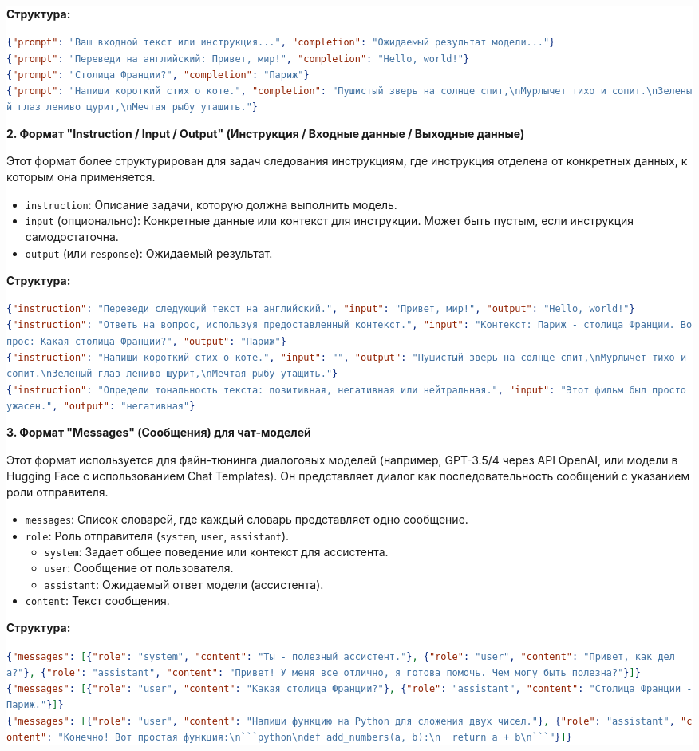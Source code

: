 **Структура:**

```json
{"prompt": "Ваш входной текст или инструкция...", "completion": "Ожидаемый результат модели..."}
{"prompt": "Переведи на английский: Привет, мир!", "completion": "Hello, world!"}
{"prompt": "Столица Франции?", "completion": "Париж"}
{"prompt": "Напиши короткий стих о коте.", "completion": "Пушистый зверь на солнце спит,\nМурлычет тихо и сопит.\nЗеленый глаз лениво щурит,\nМечтая рыбу утащить."}
```

**2. Формат "Instruction / Input / Output" (Инструкция / Входные данные / Выходные данные)**

Этот формат более структурирован для задач следования инструкциям, где инструкция отделена от конкретных данных, к которым она применяется.

*   `instruction`: Описание задачи, которую должна выполнить модель.
*   `input` (опционально): Конкретные данные или контекст для инструкции. Может быть пустым, если инструкция самодостаточна.
*   `output` (или `response`): Ожидаемый результат.

**Структура:**

```json
{"instruction": "Переведи следующий текст на английский.", "input": "Привет, мир!", "output": "Hello, world!"}
{"instruction": "Ответь на вопрос, используя предоставленный контекст.", "input": "Контекст: Париж - столица Франции. Вопрос: Какая столица Франции?", "output": "Париж"}
{"instruction": "Напиши короткий стих о коте.", "input": "", "output": "Пушистый зверь на солнце спит,\nМурлычет тихо и сопит.\nЗеленый глаз лениво щурит,\nМечтая рыбу утащить."}
{"instruction": "Определи тональность текста: позитивная, негативная или нейтральная.", "input": "Этот фильм был просто ужасен.", "output": "негативная"}
```

**3. Формат "Messages" (Сообщения) для чат-моделей**

Этот формат используется для файн-тюнинга диалоговых моделей (например, GPT-3.5/4 через API OpenAI, или модели в Hugging Face с использованием Chat Templates). Он представляет диалог как последовательность сообщений с указанием роли отправителя.

*   `messages`: Список словарей, где каждый словарь представляет одно сообщение.
*   `role`: Роль отправителя (`system`, `user`, `assistant`).
    *   `system`: Задает общее поведение или контекст для ассистента.
    *   `user`: Сообщение от пользователя.
    *   `assistant`: Ожидаемый ответ модели (ассистента).
*   `content`: Текст сообщения.

**Структура:**

```json
{"messages": [{"role": "system", "content": "Ты - полезный ассистент."}, {"role": "user", "content": "Привет, как дела?"}, {"role": "assistant", "content": "Привет! У меня все отлично, я готова помочь. Чем могу быть полезна?"}]}
{"messages": [{"role": "user", "content": "Какая столица Франции?"}, {"role": "assistant", "content": "Столица Франции - Париж."}]}
{"messages": [{"role": "user", "content": "Напиши функцию на Python для сложения двух чисел."}, {"role": "assistant", "content": "Конечно! Вот простая функция:\n```python\ndef add_numbers(a, b):\n  return a + b\n```"}]}
```
